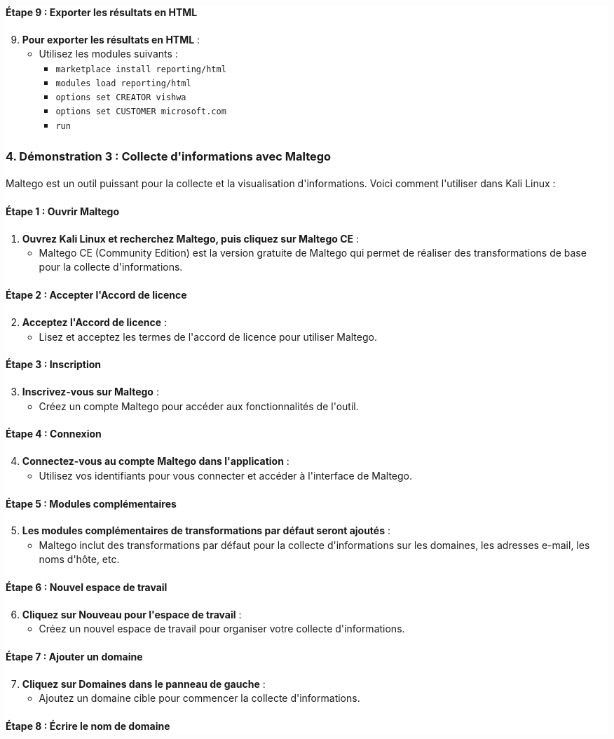 #### Étape 9 : Exporter les résultats en HTML

9. **Pour exporter les résultats en HTML** :
   - Utilisez les modules suivants :
     - `marketplace install reporting/html`
     - `modules load reporting/html`
     - `options set CREATOR vishwa`
     - `options set CUSTOMER microsoft.com`
     - `run`

### 4. **Démonstration 3 : Collecte d'informations avec Maltego**

Maltego est un outil puissant pour la collecte et la visualisation d'informations. Voici comment l'utiliser dans Kali Linux :

#### Étape 1 : Ouvrir Maltego

1. **Ouvrez Kali Linux et recherchez Maltego, puis cliquez sur Maltego CE** :
   - Maltego CE (Community Edition) est la version gratuite de Maltego qui permet de réaliser des transformations de base pour la collecte d'informations.

#### Étape 2 : Accepter l'Accord de licence

2. **Acceptez l'Accord de licence** :
   - Lisez et acceptez les termes de l'accord de licence pour utiliser Maltego.

#### Étape 3 : Inscription

3. **Inscrivez-vous sur Maltego** :
   - Créez un compte Maltego pour accéder aux fonctionnalités de l'outil.

#### Étape 4 : Connexion

4. **Connectez-vous au compte Maltego dans l'application** :
   - Utilisez vos identifiants pour vous connecter et accéder à l'interface de Maltego.

#### Étape 5 : Modules complémentaires

5. **Les modules complémentaires de transformations par défaut seront ajoutés** :
   - Maltego inclut des transformations par défaut pour la collecte d'informations sur les domaines, les adresses e-mail, les noms d'hôte, etc.

#### Étape 6 : Nouvel espace de travail

6. **Cliquez sur Nouveau pour l'espace de travail** :
   - Créez un nouvel espace de travail pour organiser votre collecte d'informations.

#### Étape 7 : Ajouter un domaine

7. **Cliquez sur Domaines dans le panneau de gauche** :
   - Ajoutez un domaine cible pour commencer la collecte d'informations.

#### Étape 8 : Écrire le nom de domaine
